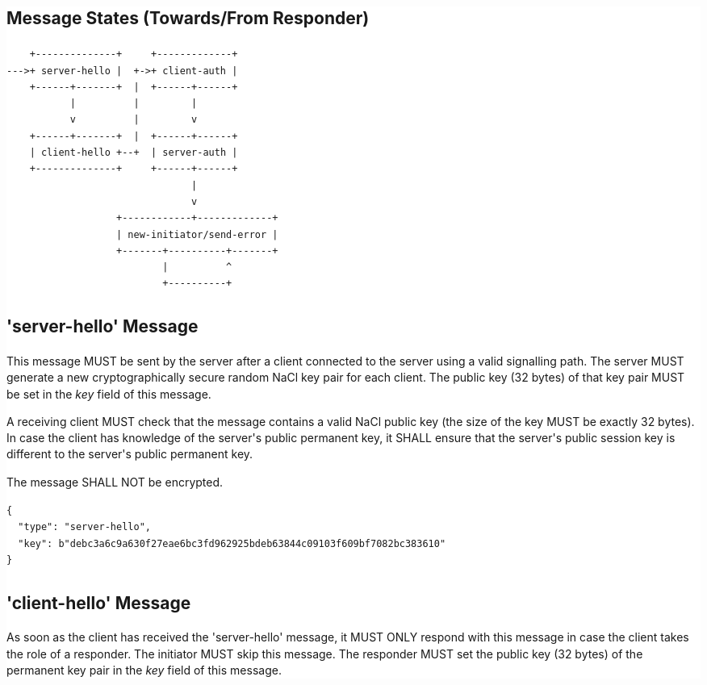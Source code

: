 ## Message States (Towards/From Responder)

        +--------------+     +-------------+
    --->+ server-hello |  +->+ client-auth |
        +------+-------+  |  +------+------+
               |          |         |
               v          |         v
        +------+-------+  |  +------+------+
        | client-hello +--+  | server-auth |
        +--------------+     +------+------+
                                    |
                                    v
                       +------------+-------------+
                       | new-initiator/send-error |
                       +-------+----------+-------+
                               |          ^
                               +----------+

## 'server-hello' Message

This message MUST be sent by the server after a client connected to the
server using a valid signalling path. The server MUST generate a new
cryptographically secure random NaCl key pair for each client. The
public key (32 bytes) of that key pair MUST be set in the *key* field of
this message.

A receiving client MUST check that the message contains a valid NaCl
public key (the size of the key MUST be exactly 32 bytes). In case the
client has knowledge of the server's public permanent key, it SHALL
ensure that the server's public session key is different to the server's
public permanent key.

The message SHALL NOT be encrypted.

```
{
  "type": "server-hello",
  "key": b"debc3a6c9a630f27eae6bc3fd962925bdeb63844c09103f609bf7082bc383610"
}
```

## 'client-hello' Message

As soon as the client has received the 'server-hello' message, it MUST
ONLY respond with this message in case the client takes the role of a
responder. The initiator MUST skip this message. The responder MUST set
the public key (32 bytes) of the permanent key pair in the *key* field
of this message.
